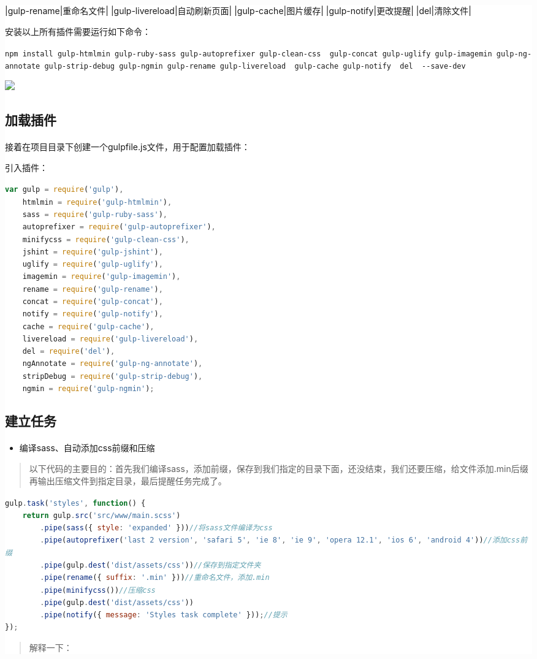 |gulp-rename|重命名文件|
|gulp-livereload|自动刷新页面|
|gulp-cache|图片缓存|
|gulp-notify|更改提醒|
|del|清除文件|

安装以上所有插件需要运行如下命令：
```shell
npm install gulp-htmlmin gulp-ruby-sass gulp-autoprefixer gulp-clean-css  gulp-concat gulp-uglify gulp-imagemin gulp-ng-annotate gulp-strip-debug gulp-ngmin gulp-rename gulp-livereload  gulp-cache gulp-notify  del  --save-dev
```
![](http://ww1.sinaimg.in/large/72f96cbagw1f62im06x7hj20ft0bowj8.jpg)

## 加载插件

接着在项目目录下创建一个gulpfile.js文件，用于配置加载插件：

引入插件：
```js
var gulp = require('gulp'),
    htmlmin = require('gulp-htmlmin'),
    sass = require('gulp-ruby-sass'),
    autoprefixer = require('gulp-autoprefixer'),
    minifycss = require('gulp-clean-css'),
    jshint = require('gulp-jshint'),
    uglify = require('gulp-uglify'),
    imagemin = require('gulp-imagemin'),
    rename = require('gulp-rename'),
    concat = require('gulp-concat'),
    notify = require('gulp-notify'),
    cache = require('gulp-cache'),
    livereload = require('gulp-livereload'),
    del = require('del'),
    ngAnnotate = require('gulp-ng-annotate'),
    stripDebug = require('gulp-strip-debug'),
    ngmin = require('gulp-ngmin');
```
## 建立任务

* 编译sass、自动添加css前缀和压缩

>以下代码的主要目的：首先我们编译sass，添加前缀，保存到我们指定的目录下面，还没结束，我们还要压缩，给文件添加.min后缀再输出压缩文件到指定目录，最后提醒任务完成了。

```js
gulp.task('styles', function() {
    return gulp.src('src/www/main.scss')
        .pipe(sass({ style: 'expanded' }))//将sass文件编译为css
        .pipe(autoprefixer('last 2 version', 'safari 5', 'ie 8', 'ie 9', 'opera 12.1', 'ios 6', 'android 4'))//添加css前缀
        .pipe(gulp.dest('dist/assets/css'))//保存到指定文件夹
        .pipe(rename({ suffix: '.min' }))//重命名文件，添加.min
        .pipe(minifycss())//压缩css
        .pipe(gulp.dest('dist/assets/css'))
        .pipe(notify({ message: 'Styles task complete' }));//提示
});
```
>解释一下：
